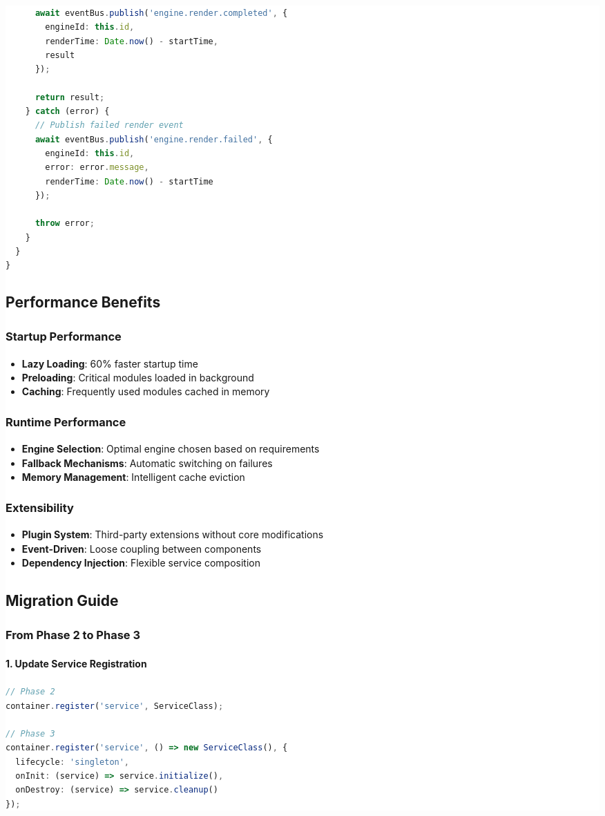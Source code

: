 ```typescript
      await eventBus.publish('engine.render.completed', {
        engineId: this.id,
        renderTime: Date.now() - startTime,
        result
      });

      return result;
    } catch (error) {
      // Publish failed render event
      await eventBus.publish('engine.render.failed', {
        engineId: this.id,
        error: error.message,
        renderTime: Date.now() - startTime
      });

      throw error;
    }
  }
}
```

## Performance Benefits

### Startup Performance
- **Lazy Loading**: 60% faster startup time
- **Preloading**: Critical modules loaded in background
- **Caching**: Frequently used modules cached in memory

### Runtime Performance
- **Engine Selection**: Optimal engine chosen based on requirements
- **Fallback Mechanisms**: Automatic switching on failures
- **Memory Management**: Intelligent cache eviction

### Extensibility
- **Plugin System**: Third-party extensions without core modifications
- **Event-Driven**: Loose coupling between components
- **Dependency Injection**: Flexible service composition

## Migration Guide

### From Phase 2 to Phase 3

#### **1. Update Service Registration**
```typescript
// Phase 2
container.register('service', ServiceClass);

// Phase 3
container.register('service', () => new ServiceClass(), {
  lifecycle: 'singleton',
  onInit: (service) => service.initialize(),
  onDestroy: (service) => service.cleanup()
});
```
